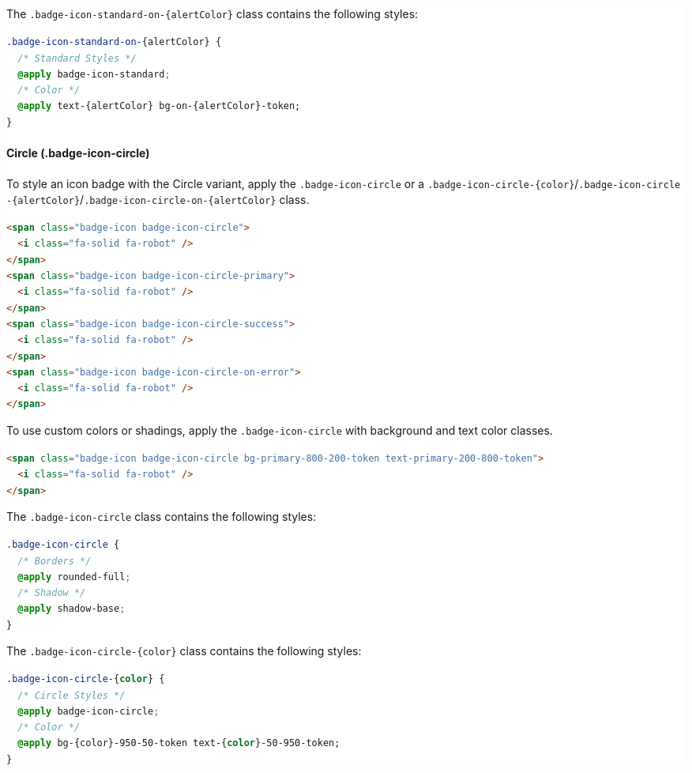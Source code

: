 The `.badge-icon-standard-on-{alertColor}` class contains the following styles:

```css
.badge-icon-standard-on-{alertColor} {
  /* Standard Styles */
  @apply badge-icon-standard;
  /* Color */
  @apply text-{alertColor} bg-on-{alertColor}-token;
}
```

#### Circle (.badge-icon-circle)

To style an icon badge with the Circle variant, apply the `.badge-icon-circle` or a `.badge-icon-circle-{color}`/`.badge-icon-circle-{alertColor}`/`.badge-icon-circle-on-{alertColor}` class.

```html
<span class="badge-icon badge-icon-circle">
  <i class="fa-solid fa-robot" />
</span>
<span class="badge-icon badge-icon-circle-primary">
  <i class="fa-solid fa-robot" />
</span>
<span class="badge-icon badge-icon-circle-success">
  <i class="fa-solid fa-robot" />
</span>
<span class="badge-icon badge-icon-circle-on-error">
  <i class="fa-solid fa-robot" />
</span>
```

To use custom colors or shadings, apply the `.badge-icon-circle` with background and text color classes.

```html
<span class="badge-icon badge-icon-circle bg-primary-800-200-token text-primary-200-800-token">
  <i class="fa-solid fa-robot" />
</span>
```

The `.badge-icon-circle` class contains the following styles:

```css
.badge-icon-circle {
  /* Borders */
  @apply rounded-full;
  /* Shadow */
  @apply shadow-base;
}
```

The `.badge-icon-circle-{color}` class contains the following styles:

```css
.badge-icon-circle-{color} {
  /* Circle Styles */
  @apply badge-icon-circle;
  /* Color */
  @apply bg-{color}-950-50-token text-{color}-50-950-token;
}
```
